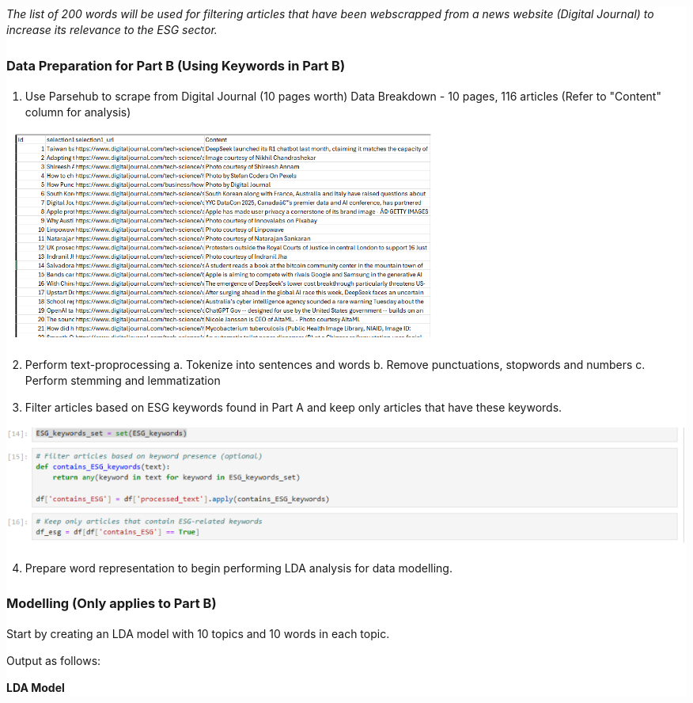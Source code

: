 *The list of 200 words will be used for filtering articles that have been webscrapped from a news website (Digital Journal) to increase its relevance to the ESG sector.*

### Data Preparation for Part B (Using Keywords in Part B)
1. Use Parsehub to scrape from Digital Journal (10 pages worth)
Data Breakdown - 10 pages, 116 articles (Refer to "Content" column for analysis)

![alt text](DataPrepB_Sample.PNG)

2. Perform text-proprocessing
  a. Tokenize into sentences and words
  b. Remove punctuations, stopwords and numbers
  c. Perform stemming and lemmatization

3. Filter articles based on ESG keywords found in Part A and keep only articles that have these keywords.

![alt text](DataPrepB_Process.PNG)

4. Prepare word representation to begin performing LDA analysis for data modelling.

### Modelling (Only applies to Part B)
Start by creating an LDA model with 10 topics and 10 words in each topic.

Output as follows:

**LDA Model**
